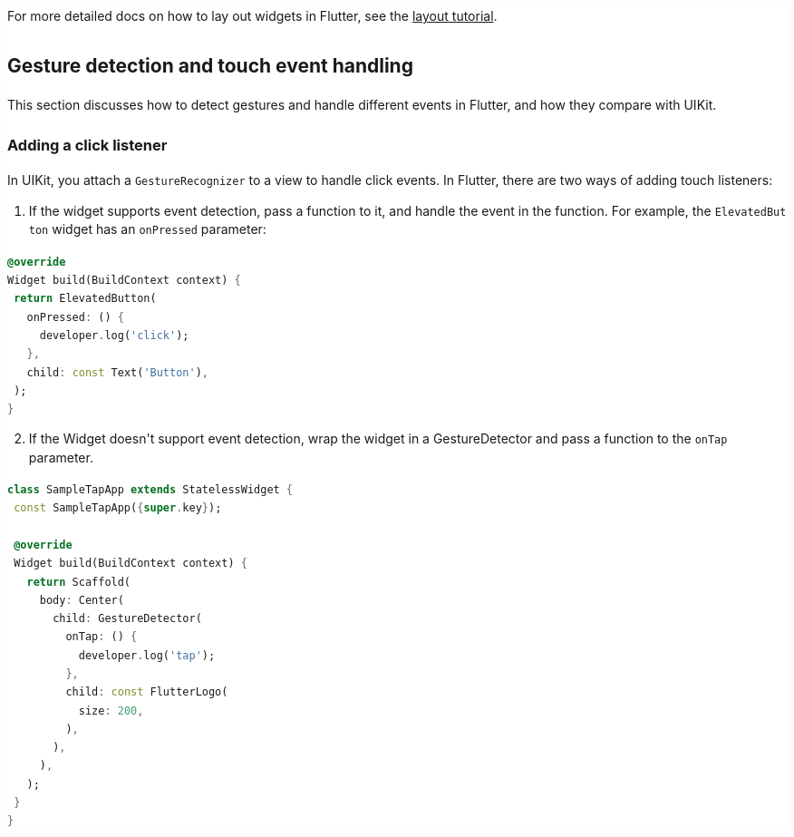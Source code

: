 For more detailed docs on how to lay out widgets in Flutter,
see the [layout tutorial][].

## Gesture detection and touch event handling

This section discusses how to detect gestures
and handle different events in Flutter,
and how they compare with UIKit.

### Adding a click listener

In UIKit, you attach a `GestureRecognizer` to a view to
handle click events.
In Flutter, there are two ways of adding touch listeners:

1. If the widget supports event detection, pass a function to it,
   and handle the event in the function. For example, the
   `ElevatedButton` widget has an `onPressed` parameter:

  <?code-excerpt "lib/events.dart (onPressed)"?>
   ```dart
  @override
  Widget build(BuildContext context) {
    return ElevatedButton(
      onPressed: () {
        developer.log('click');
      },
      child: const Text('Button'),
    );
  }
   ```

2. If the Widget doesn't support event detection,
   wrap the widget in a GestureDetector and pass a function
   to the `onTap` parameter.

  <?code-excerpt "lib/events.dart (onTap)"?>
   ```dart
  class SampleTapApp extends StatelessWidget {
    const SampleTapApp({super.key});

    @override
    Widget build(BuildContext context) {
      return Scaffold(
        body: Center(
          child: GestureDetector(
            onTap: () {
              developer.log('tap');
            },
            child: const FlutterLogo(
              size: 200,
            ),
          ),
        ),
      );
    }
  }
   ```


[StackOverflow]: {{site.so}}/questions/46241071/create-signature-area-for-mobile-app-in-dart-flutter
[Flutter for SwiftUI developers]: {{site.url}}/get-started/flutter-for/swiftui-devs
[Add Flutter to existing app]: {{site.url}}/add-to-app
[Adding Assets and Images in Flutter]: {{site.url}}/ui/assets/assets-and-images
[Animation & Motion widgets]: {{site.url}}/ui/widgets/animation
[Animations overview]: {{site.url}}/ui/animations
[Animations tutorial]: {{site.url}}/ui/animations/tutorial
[Apple's iOS design language]: {{site.apple-dev}}/design/resources
[`AppLifecycleState` documentation]: {{site.api}}/flutter/dart-ui/AppLifecycleState.html
[arb]: {{site.github}}/googlei18n/app-resource-bundle
[`AssetBundle`]: {{site.api}}/flutter/services/AssetBundle-class.html
[composing]: {{site.url}}/resources/architectural-overview#composition
[Cupertino library]: {{site.api}}/flutter/cupertino/cupertino-library.html
[Cupertino widgets]: {{site.url}}/ui/widgets/cupertino
[`devicePixelRatio`]: {{site.api}}/flutter/dart-ui/FlutterView/devicePixelRatio.html
[existing plugin]: {{site.pub}}/flutter
[Flutter concurrency for Swift developers]: {{site.url}}/get-started/flutter-for/dart-swift-concurrency
[Flutter cookbook]: {{site.url}}/cookbook
[`http` package]: {{site.pub-pkg}}/http
[Human Interface Guidelines]: {{site.apple-dev}}/ios/human-interface-guidelines/overview/themes/
[internationalization guide]: {{site.url}}/ui/accessibility-and-localization/internationalization
[`intl`]: {{site.pub-pkg}}/intl
[`intl_translation`]: {{site.pub-pkg}}/intl_translation
[Introduction to declarative UI]: {{site.url}}/get-started/flutter-for/declarative
[layout tutorial]: {{site.url}}/ui/widgets/layout
[`Localizations`]: {{site.api}}/flutter/widgets/Localizations-class.html
[Material Components]: {{site.material}}/develop/flutter/
[Material Design guidelines]: {{site.material}}/styles/
[optimized for all platforms]: {{site.material2}}/design/platform-guidance/cross-platform-adaptation.html#cross-platform-guidelines
[Platform adaptations]: {{site.url}}/platform-integration/platform-adaptations
[platform channel]: {{site.url}}/platform-integration/platform-channels
[pub.dev]: {{site.pub}}/flutter/packages
[Retrieve the value of a text field]: {{site.url}}/cookbook/forms/retrieve-input
[`TextEditingController`]: {{site.api}}/flutter/widgets/TextEditingController-class.html
[`url_launcher`]: {{site.pub-pkg}}/url_launcher
[widget]: {{site.url}}/resources/architectural-overview#widgets
[widget catalog]: {{site.url}}/ui/widgets/layout
[`Window.locale`]: {{site.api}}/flutter/dart-ui/Window/locale.html
[Learning Dart as a Swift Developer]: {{site.dart-site}}/guides/language/coming-from/swift-to-dart